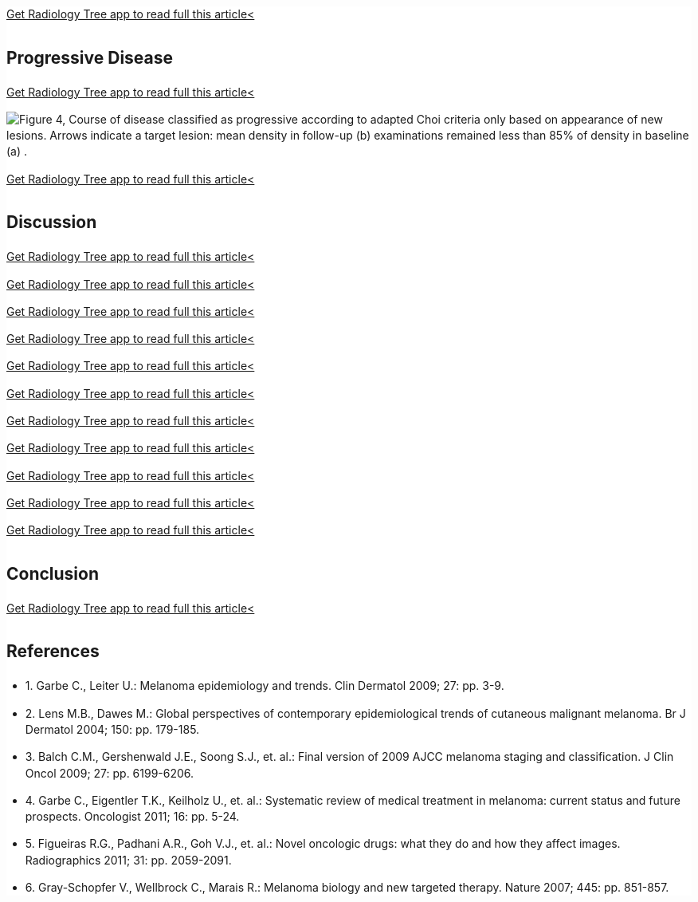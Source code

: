 [Get Radiology Tree app to read full this article<](https://clinicalpub.com/app)

## Progressive Disease

[Get Radiology Tree app to read full this article<](https://clinicalpub.com/app)

![Figure 4, Course of disease classified as progressive according to adapted Choi criteria only based on appearance of new lesions. Arrows indicate a target lesion: mean density in follow-up (b) examinations remained less than 85% of density in baseline (a) .](https://storage.googleapis.com/dl.dentistrykey.com/clinical/TherapyResponseAssessmentinMetastaticMelanomaPatientsTreatedwithaBRAFInhibitor/3_1s20S1076633212005399.jpg)

[Get Radiology Tree app to read full this article<](https://clinicalpub.com/app)

## Discussion

[Get Radiology Tree app to read full this article<](https://clinicalpub.com/app)

[Get Radiology Tree app to read full this article<](https://clinicalpub.com/app)

[Get Radiology Tree app to read full this article<](https://clinicalpub.com/app)

[Get Radiology Tree app to read full this article<](https://clinicalpub.com/app)

[Get Radiology Tree app to read full this article<](https://clinicalpub.com/app)

[Get Radiology Tree app to read full this article<](https://clinicalpub.com/app)

[Get Radiology Tree app to read full this article<](https://clinicalpub.com/app)

[Get Radiology Tree app to read full this article<](https://clinicalpub.com/app)

[Get Radiology Tree app to read full this article<](https://clinicalpub.com/app)

[Get Radiology Tree app to read full this article<](https://clinicalpub.com/app)

[Get Radiology Tree app to read full this article<](https://clinicalpub.com/app)

## Conclusion

[Get Radiology Tree app to read full this article<](https://clinicalpub.com/app)

## References

- 1\. Garbe C., Leiter U.: Melanoma epidemiology and trends. Clin Dermatol 2009; 27: pp. 3-9.


- 2\. Lens M.B., Dawes M.: Global perspectives of contemporary epidemiological trends of cutaneous malignant melanoma. Br J Dermatol 2004; 150: pp. 179-185.


- 3\. Balch C.M., Gershenwald J.E., Soong S.J., et. al.: Final version of 2009 AJCC melanoma staging and classification. J Clin Oncol 2009; 27: pp. 6199-6206.


- 4\. Garbe C., Eigentler T.K., Keilholz U., et. al.: Systematic review of medical treatment in melanoma: current status and future prospects. Oncologist 2011; 16: pp. 5-24.


- 5\. Figueiras R.G., Padhani A.R., Goh V.J., et. al.: Novel oncologic drugs: what they do and how they affect images. Radiographics 2011; 31: pp. 2059-2091.


- 6\. Gray-Schopfer V., Wellbrock C., Marais R.: Melanoma biology and new targeted therapy. Nature 2007; 445: pp. 851-857.

